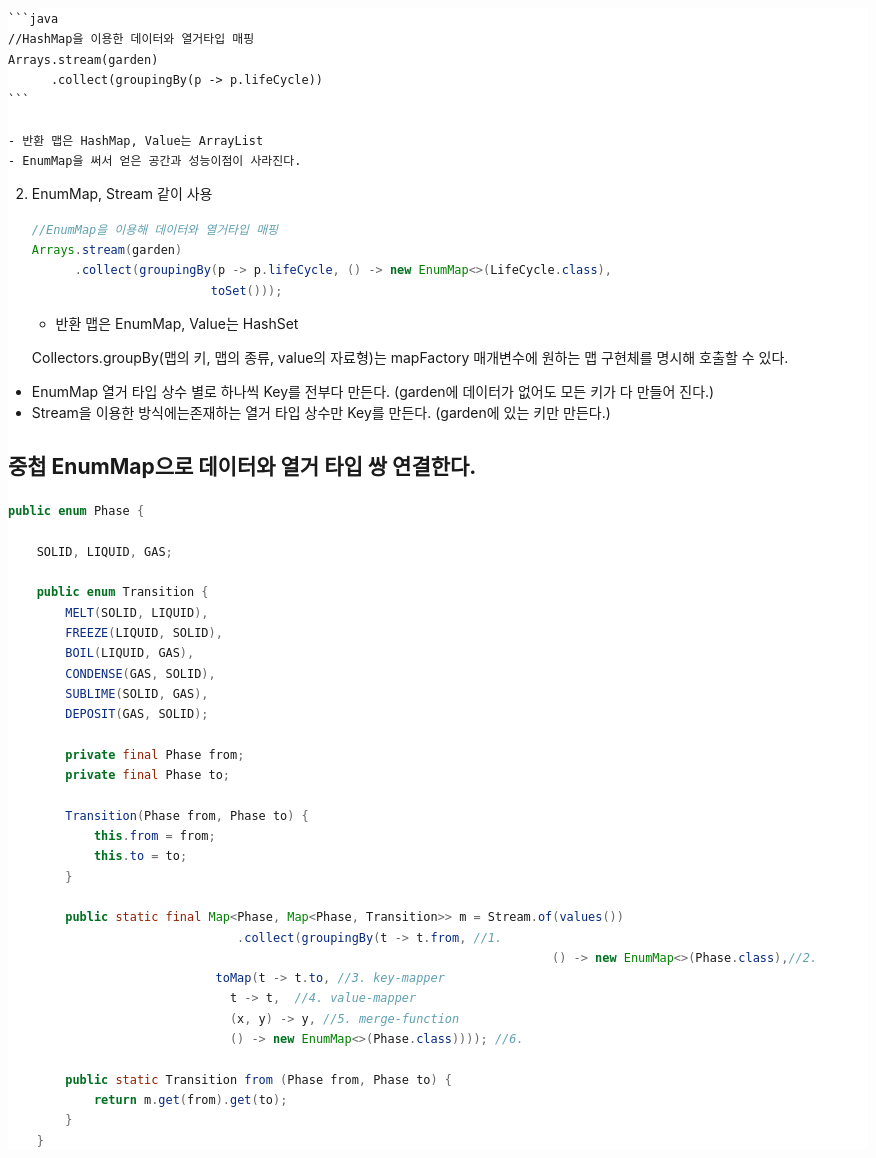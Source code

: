     ```java
    //HashMap을 이용한 데이터와 열거타입 매핑
    Arrays.stream(garden)
          .collect(groupingBy(p -> p.lifeCycle))
    ```

    - 반환 맵은 HashMap, Value는 ArrayList
    - EnumMap을 써서 얻은 공간과 성능이점이 사라진다.
2. EnumMap, Stream 같이 사용

    ```java
    //EnumMap을 이용해 데이터와 열거타입 매핑
    Arrays.stream(garden)
          .collect(groupingBy(p -> p.lifeCycle, () -> new EnumMap<>(LifeCycle.class),
                             toSet()));
    ```

    - 반환 맵은 EnumMap, Value는 HashSet

    Collectors.groupBy(맵의 키, 맵의 종류, value의 자료형)는 mapFactory 매개변수에 원하는 맵 구현체를 명시해 호출할 수 있다.

- EnumMap 열거 타입 상수 별로 하나씩 Key를 전부다 만든다. 
(garden에 데이터가 없어도 모든 키가 다 만들어 진다.)
- Stream을 이용한 방식에는존재하는 열거 타입 상수만 Key를 만든다. 
(garden에 있는 키만 만든다.)

## 중첩 EnumMap으로 데이터와 열거 타입 쌍 연결한다.

```java
public enum Phase {

    SOLID, LIQUID, GAS;

    public enum Transition {
        MELT(SOLID, LIQUID),
        FREEZE(LIQUID, SOLID),
        BOIL(LIQUID, GAS),
        CONDENSE(GAS, SOLID),
        SUBLIME(SOLID, GAS),
        DEPOSIT(GAS, SOLID);

        private final Phase from;
        private final Phase to;

        Transition(Phase from, Phase to) {
            this.from = from;
            this.to = to;
        }

        public static final Map<Phase, Map<Phase, Transition>> m = Stream.of(values())
							    .collect(groupingBy(t -> t.from, //1.
																			() -> new EnumMap<>(Phase.class),//2.
		                     toMap(t -> t.to, //3. key-mapper
                               t -> t,  //4. value-mapper
                               (x, y) -> y, //5. merge-function
                               () -> new EnumMap<>(Phase.class)))); //6.

        public static Transition from (Phase from, Phase to) {
            return m.get(from).get(to);
        }
    }
```
